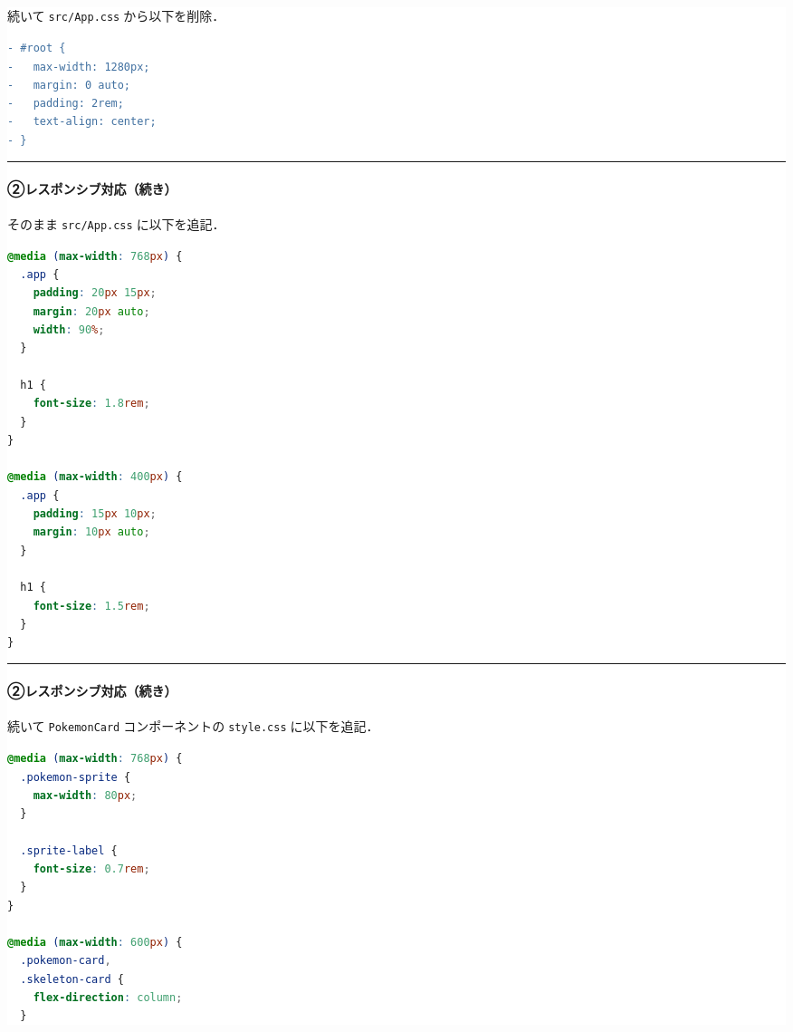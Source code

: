 続いて `src/App.css` から以下を削除．

```diff
- #root {
-   max-width: 1280px;
-   margin: 0 auto;
-   padding: 2rem;
-   text-align: center;
- }
```

---

#### ②レスポンシブ対応（続き）

そのまま `src/App.css` に以下を追記．

```css
@media (max-width: 768px) {
  .app {
    padding: 20px 15px;
    margin: 20px auto;
    width: 90%;
  }

  h1 {
    font-size: 1.8rem;
  }
}

@media (max-width: 400px) {
  .app {
    padding: 15px 10px;
    margin: 10px auto;
  }

  h1 {
    font-size: 1.5rem;
  }
}
```

---

#### ②レスポンシブ対応（続き）

続いて `PokemonCard` コンポーネントの `style.css` に以下を追記．

<div grid="~ cols-2 gap-4">
<div>

```css
@media (max-width: 768px) {
  .pokemon-sprite {
    max-width: 80px;
  }

  .sprite-label {
    font-size: 0.7rem;
  }
}

@media (max-width: 600px) {
  .pokemon-card,
  .skeleton-card {
    flex-direction: column;
  }

```